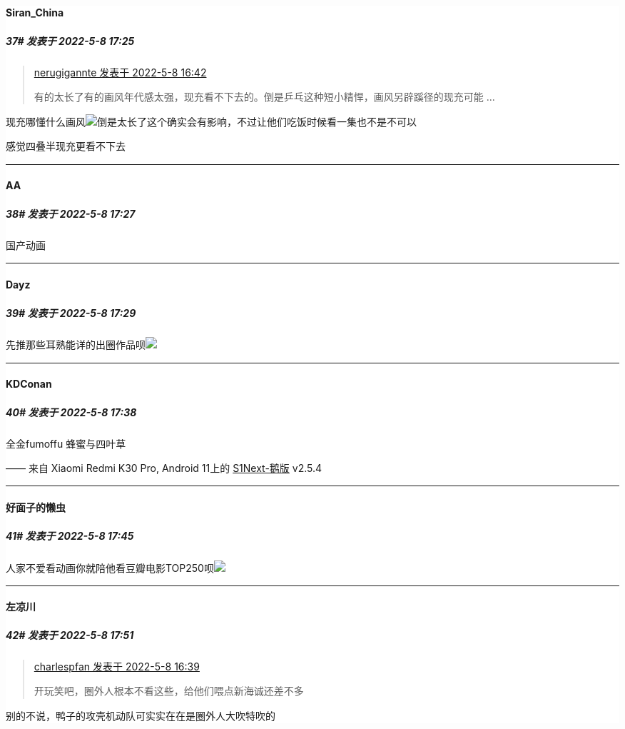 ####  Siran_China  
##### 37#       发表于 2022-5-8 17:25

<blockquote><a href="httphttps://bbs.saraba1st.com/2b/forum.php?mod=redirect&amp;goto=findpost&amp;pid=55740804&amp;ptid=2068472" target="_blank">nerugigannte 发表于 2022-5-8 16:42</a>

有的太长了有的画风年代感太强，现充看不下去的。倒是乒乓这种短小精悍，画风另辟蹊径的现充可能 ...</blockquote>
现充哪懂什么画风<img src="https://static.saraba1st.com/image/smiley/face2017/067.png" referrerpolicy="no-referrer">倒是太长了这个确实会有影响，不过让他们吃饭时候看一集也不是不可以

感觉四叠半现充更看不下去

*****

####  ΑΑ  
##### 38#       发表于 2022-5-8 17:27

国产动画

*****

####  Dayz  
##### 39#       发表于 2022-5-8 17:29

先推那些耳熟能详的出圈作品呗<img src="https://static.saraba1st.com/image/smiley/carton2017/001.png" referrerpolicy="no-referrer">

*****

####  KDConan  
##### 40#       发表于 2022-5-8 17:38

全金fumoffu
蜂蜜与四叶草

—— 来自 Xiaomi Redmi K30 Pro, Android 11上的 [S1Next-鹅版](https://github.com/ykrank/S1-Next/releases) v2.5.4

*****

####  好面子的懒虫  
##### 41#       发表于 2022-5-8 17:45

人家不爱看动画你就陪他看豆瓣电影TOP250呗<img src="https://static.saraba1st.com/image/smiley/face2017/067.png" referrerpolicy="no-referrer">

*****

####  左凉川  
##### 42#       发表于 2022-5-8 17:51

<blockquote><a href="httphttps://bbs.saraba1st.com/2b/forum.php?mod=redirect&amp;goto=findpost&amp;pid=55740763&amp;ptid=2068472" target="_blank">charlespfan 发表于 2022-5-8 16:39</a>

开玩笑吧，圈外人根本不看这些，给他们喂点新海诚还差不多</blockquote>
别的不说，鸭子的攻壳机动队可实实在在是圈外人大吹特吹的
